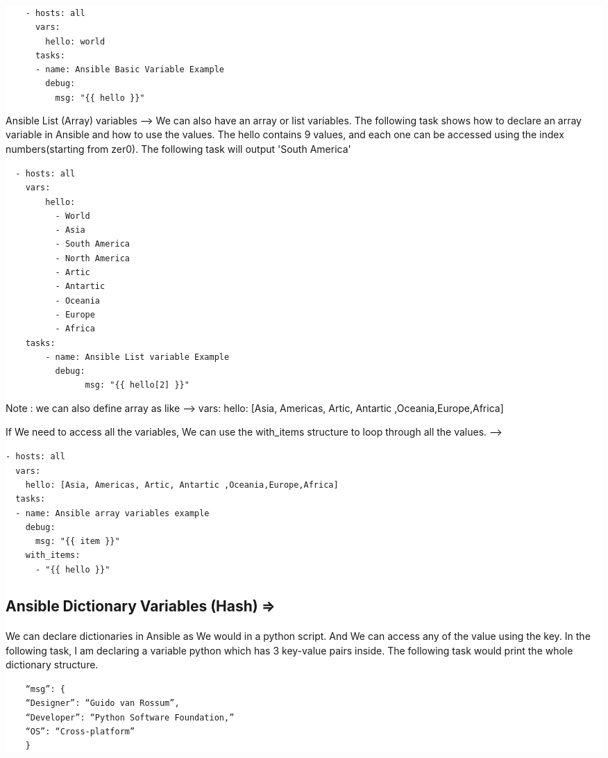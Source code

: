         - hosts: all
          vars:
            hello: world
          tasks:
          - name: Ansible Basic Variable Example
            debug:
              msg: "{{ hello }}"

Ansible List (Array) variables  --> We can also have an array or list variables. The following task shows how to declare an array variable in Ansible and how to use the values. The hello contains 9 values, and each one can be accessed using the index numbers(starting from zer0). The following task will output 'South America'
	  
	  - hosts: all
		vars:                               
			hello:
			  - World
			  - Asia
			  - South America
			  - North America
			  - Artic
			  - Antartic
			  - Oceania
			  - Europe
			  - Africa
		tasks:
			- name: Ansible List variable Example
			  debug:
					msg: "{{ hello[2] }}" 

Note : we can also define array as like --> 
vars:
  hello: [Asia, Americas, Artic, Antartic ,Oceania,Europe,Africa]
  
If We need to access all the variables, We can use the with_items structure to loop through all the values. --> 

	- hosts: all
	  vars:
	    hello: [Asia, Americas, Artic, Antartic ,Oceania,Europe,Africa]
	  tasks:
	  - name: Ansible array variables example
	    debug: 
	      msg: "{{ item }}"
	    with_items:
	      - "{{ hello }}"

## Ansible Dictionary Variables (Hash) => 
We can declare dictionaries in Ansible as We would in a python script. And We can access any of the value using the key.  In the following task, I am declaring a variable python which has 3 key-value pairs inside. The following task would print the whole dictionary structure.

        “msg”: {
        “Designer”: “Guido van Rossum”,
        “Developer”: “Python Software Foundation,”
        “OS”: “Cross-platform”
        }	  
        